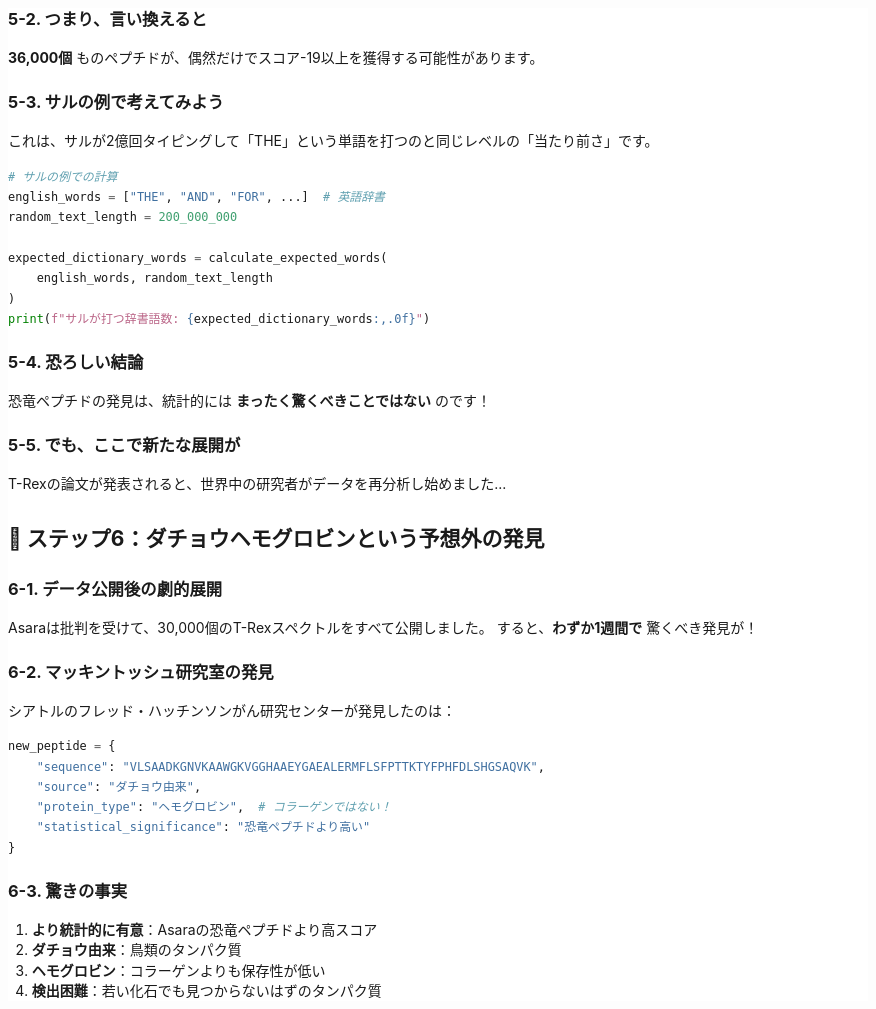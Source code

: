 ### 5-2. つまり、言い換えると

**36,000個** ものペプチドが、偶然だけでスコア-19以上を獲得する可能性があります。

### 5-3. サルの例で考えてみよう

これは、サルが2億回タイピングして「THE」という単語を打つのと同じレベルの「当たり前さ」です。

```python
# サルの例での計算
english_words = ["THE", "AND", "FOR", ...]  # 英語辞書
random_text_length = 200_000_000

expected_dictionary_words = calculate_expected_words(
    english_words, random_text_length
)
print(f"サルが打つ辞書語数: {expected_dictionary_words:,.0f}")
```

### 5-4. 恐ろしい結論

恐竜ペプチドの発見は、統計的には **まったく驚くべきことではない** のです！

### 5-5. でも、ここで新たな展開が

T-Rexの論文が発表されると、世界中の研究者がデータを再分析し始めました...

## 📖 ステップ6：ダチョウヘモグロビンという予想外の発見

### 6-1. データ公開後の劇的展開

Asaraは批判を受けて、30,000個のT-Rexスペクトルをすべて公開しました。
すると、**わずか1週間で** 驚くべき発見が！

### 6-2. マッキントッシュ研究室の発見

シアトルのフレッド・ハッチンソンがん研究センターが発見したのは：

```python
new_peptide = {
    "sequence": "VLSAADKGNVKAAWGKVGGHAAEYGAEALERMFLSFPTTKTYFPHFDLSHGSAQVK",
    "source": "ダチョウ由来",
    "protein_type": "ヘモグロビン",  # コラーゲンではない！
    "statistical_significance": "恐竜ペプチドより高い"
}
```

### 6-3. 驚きの事実

1. **より統計的に有意**：Asaraの恐竜ペプチドより高スコア
2. **ダチョウ由来**：鳥類のタンパク質
3. **ヘモグロビン**：コラーゲンよりも保存性が低い
4. **検出困難**：若い化石でも見つからないはずのタンパク質

